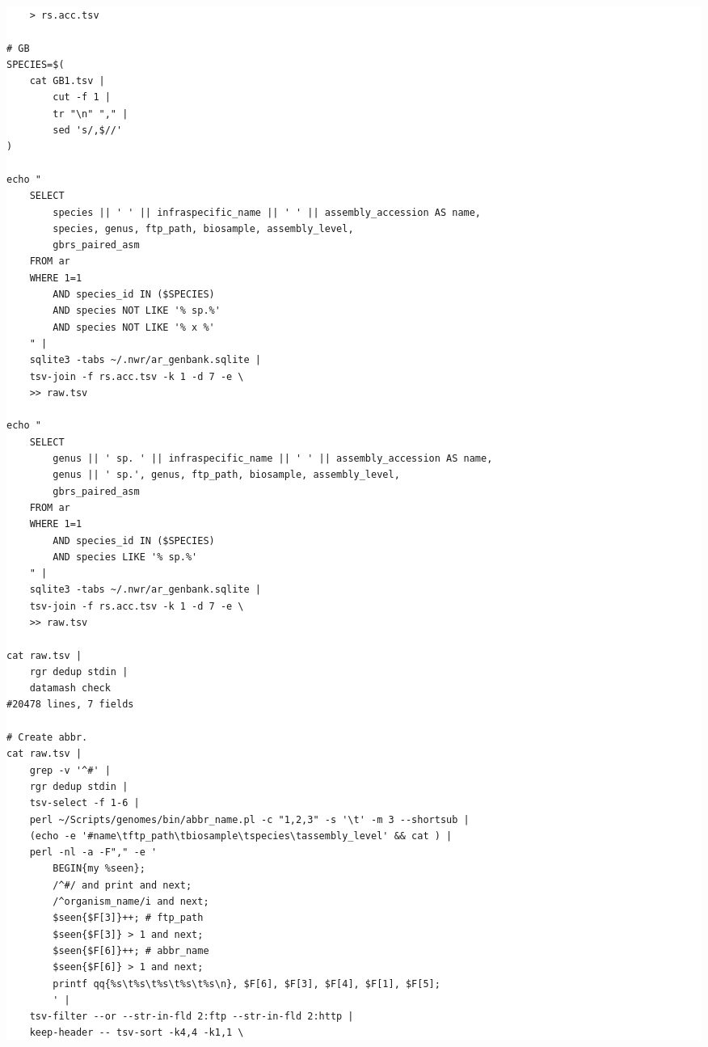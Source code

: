 ```shell
    > rs.acc.tsv

# GB
SPECIES=$(
    cat GB1.tsv |
        cut -f 1 |
        tr "\n" "," |
        sed 's/,$//'
)

echo "
    SELECT
        species || ' ' || infraspecific_name || ' ' || assembly_accession AS name,
        species, genus, ftp_path, biosample, assembly_level,
        gbrs_paired_asm
    FROM ar
    WHERE 1=1
        AND species_id IN ($SPECIES)
        AND species NOT LIKE '% sp.%'
        AND species NOT LIKE '% x %'
    " |
    sqlite3 -tabs ~/.nwr/ar_genbank.sqlite |
    tsv-join -f rs.acc.tsv -k 1 -d 7 -e \
    >> raw.tsv

echo "
    SELECT
        genus || ' sp. ' || infraspecific_name || ' ' || assembly_accession AS name,
        genus || ' sp.', genus, ftp_path, biosample, assembly_level,
        gbrs_paired_asm
    FROM ar
    WHERE 1=1
        AND species_id IN ($SPECIES)
        AND species LIKE '% sp.%'
    " |
    sqlite3 -tabs ~/.nwr/ar_genbank.sqlite |
    tsv-join -f rs.acc.tsv -k 1 -d 7 -e \
    >> raw.tsv

cat raw.tsv |
    rgr dedup stdin |
    datamash check
#20478 lines, 7 fields

# Create abbr.
cat raw.tsv |
    grep -v '^#' |
    rgr dedup stdin |
    tsv-select -f 1-6 |
    perl ~/Scripts/genomes/bin/abbr_name.pl -c "1,2,3" -s '\t' -m 3 --shortsub |
    (echo -e '#name\tftp_path\tbiosample\tspecies\tassembly_level' && cat ) |
    perl -nl -a -F"," -e '
        BEGIN{my %seen};
        /^#/ and print and next;
        /^organism_name/i and next;
        $seen{$F[3]}++; # ftp_path
        $seen{$F[3]} > 1 and next;
        $seen{$F[6]}++; # abbr_name
        $seen{$F[6]} > 1 and next;
        printf qq{%s\t%s\t%s\t%s\t%s\n}, $F[6], $F[3], $F[4], $F[1], $F[5];
        ' |
    tsv-filter --or --str-in-fld 2:ftp --str-in-fld 2:http |
    keep-header -- tsv-sort -k4,4 -k1,1 \
```
